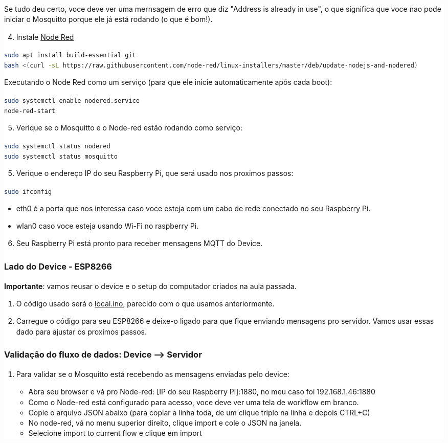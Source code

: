 Se tudo deu certo, voce deve ver uma mernsagem de erro que diz "Address is already in use", o que significa que voce nao pode iniciar o Mosquitto porque ele já está rodando (o que é bom!).

4. Instale [Node Red](https://nodered.org/) 
    
```bash
sudo apt install build-essential git
bash <(curl -sL https://raw.githubusercontent.com/node-red/linux-installers/master/deb/update-nodejs-and-nodered)

```
Executando o Node Red como um serviço (para que ele inicie automaticamente após cada boot):

```bash
sudo systemctl enable nodered.service
node-red-start
```

5. Verique se o Mosquitto e o Node-red estão rodando como serviço:
    
```bash
sudo systemctl status nodered
sudo systemctl status mosquitto
```

5. Verique o endereço IP do seu Raspberry Pi, que será usado nos proximos passos:
    
```bash
sudo ifconfig
```
- eth0 é a porta que nos interessa caso voce esteja com um cabo de rede conectado no seu Raspberry Pi.

- wlan0 caso voce esteja usando Wi-Fi no raspberry Pi. 

6. Seu Raspberry Pi está pronto para receber mensagens MQTT do Device.


### Lado do Device - ESP8266 

**Importante**: vamos reusar o device e o setup do computador criados na aula passada. 

1. O código usado será o [local.ino](sample-code/local.ino), parecido com o que usamos anteriormente.

1. Carregue o código para seu ESP8266 e deixe-o ligado para que fique enviando mensagens pro servidor. Vamos usar essas dado para ajustar os proximos passos.

### Validação do fluxo de dados: Device --> Servidor

1. Para validar se o Mosquitto está recebendo as mensagens enviadas pelo device:

    -  Abra seu browser e vá pro Node-red: [IP do seu Raspberry Pi]:1880, no meu caso foi 192.168.1.46:1880  
    - Como o Node-red está configurado para acesso, voce deve ver uma tela de workflow em branco.
    - Copie o arquivo JSON abaixo (para copiar a linha toda, de um clique triplo na linha e depois CTRL+C)
    - No node-red, vá no menu superior direito, clique import e cole o JSON na janela.
    - Selecione import to current flow e clique em import
    